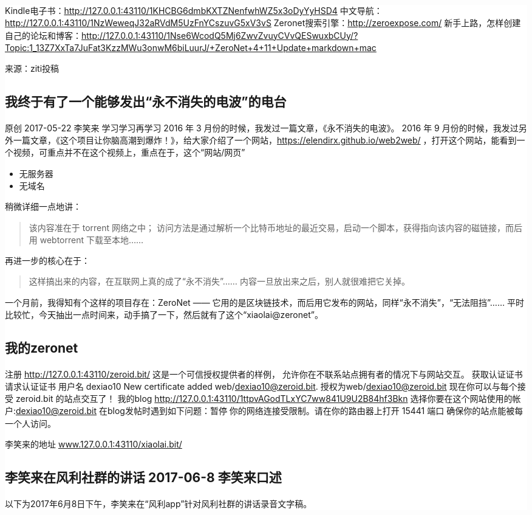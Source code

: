 Kindle电子书：http://127.0.0.1:43110/1KHCBG6dmbKXTZNenfwhWZ5x3oDyYyHSD4
中文导航：http://127.0.0.1:43110/1NzWeweqJ32aRVdM5UzFnYCszuvG5xV3vS
Zeronet搜索引擎：http://zeroexpose.com/
新手上路，怎样创建自己的论坛和博客：http://127.0.0.1:43110/1Nse6WcodQ5Mj6ZwvZvuyCVvQESwuxbCUy/?Topic:1_13Z7XxTa7JuFat3KzzMWu3onwM6biLuurJ/+ZeroNet+4+11+Update+markdown+mac

来源：ziti投稿

## 我终于有了一个能够发出“永不消失的电波”的电台
原创 2017-05-22 李笑来 学习学习再学习
2016 年 3 月份的时候，我发过一篇文章，《永不消失的电波》。
2016 年 9 月份的时候，我发过另外一篇文章，《这个项目让你脑高潮到爆炸！》，给大家介绍了一个网站，https://elendirx.github.io/web2web/ ，打开这个网站，能看到一个视频，可重点并不在这个视频上，重点在于，这个“网站/网页”
- 无服务器
- 无域名

稍微详细一点地讲：
> 该内容准在于 torrent 网络之中；
访问方法是通过解析一个比特币地址的最近交易，启动一个脚本，获得指向该内容的磁链接，而后用 webtorrent 下载至本地……

再进一步的核心在于：
> 这样搞出来的内容，在互联网上真的成了“永不消失”…… 内容一旦放出来之后，别人就很难把它关掉。

一个月前，我得知有个这样的项目存在：ZeroNet —— 它用的是区块链技术，而后用它发布的网站，同样“永不消失”，“无法阻挡”……
平时比较忙，今天抽出一点时间来，动手搞了一下，然后就有了这个“xiaolai@zeronet”。



## 我的zeronet
注册 http://127.0.0.1:43110/zeroid.bit/
这是一个可信授权提供者的样例，
允许你在不联系站点拥有者的情况下与网站交互。
获取认证证书
请求认证证书
用户名 dexiao10
New certificate added web/dexiao10@zeroid.bit.
授权为web/dexiao10@zeroid.bit
现在你可以与每个接受 zeroid.bit 的站点交互了！
我的blog 
http://127.0.0.1:43110/1ttpvAGodTLxYC7ww841U9U2B84hf3Bkn
选择你要在这个网站使用的帐户:dexiao10@zeroid.bit
在blog发帖时遇到如下问题：暂停
你的网络连接受限制。请在你的路由器上打开 15441 端口 确保你的站点能被每一个人访问。





李笑来的地址
www.127.0.0.1:43110/xiaolai.bit/




## 李笑来在风利社群的讲话 2017-06-8 李笑来口述
以下为2017年6月8日下午，李笑来在“风利app”针对风利社群的讲话录音文字稿。
 